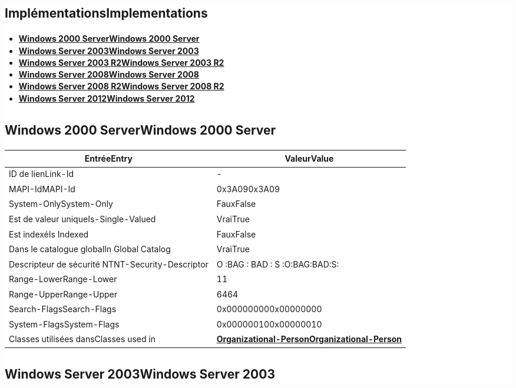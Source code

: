 

## <a name="implementations"></a><span data-ttu-id="c6e5c-124">Implémentations</span><span class="sxs-lookup"><span data-stu-id="c6e5c-124">Implementations</span></span>

-   [<span data-ttu-id="c6e5c-125">**Windows 2000 Server**</span><span class="sxs-lookup"><span data-stu-id="c6e5c-125">**Windows 2000 Server**</span></span>](#windows-2000-server)
-   [<span data-ttu-id="c6e5c-126">**Windows Server 2003**</span><span class="sxs-lookup"><span data-stu-id="c6e5c-126">**Windows Server 2003**</span></span>](#windows-server-2003)
-   [<span data-ttu-id="c6e5c-127">**Windows Server 2003 R2**</span><span class="sxs-lookup"><span data-stu-id="c6e5c-127">**Windows Server 2003 R2**</span></span>](#windows-server-2003-r2)
-   [<span data-ttu-id="c6e5c-128">**Windows Server 2008**</span><span class="sxs-lookup"><span data-stu-id="c6e5c-128">**Windows Server 2008**</span></span>](#windows-server-2008)
-   [<span data-ttu-id="c6e5c-129">**Windows Server 2008 R2**</span><span class="sxs-lookup"><span data-stu-id="c6e5c-129">**Windows Server 2008 R2**</span></span>](#windows-server-2008-r2)
-   [<span data-ttu-id="c6e5c-130">**Windows Server 2012**</span><span class="sxs-lookup"><span data-stu-id="c6e5c-130">**Windows Server 2012**</span></span>](#windows-server-2012)

## <a name="windows-2000-server"></a><span data-ttu-id="c6e5c-131">Windows 2000 Server</span><span class="sxs-lookup"><span data-stu-id="c6e5c-131">Windows 2000 Server</span></span>



| <span data-ttu-id="c6e5c-132">Entrée</span><span class="sxs-lookup"><span data-stu-id="c6e5c-132">Entry</span></span> | <span data-ttu-id="c6e5c-133">Valeur</span><span class="sxs-lookup"><span data-stu-id="c6e5c-133">Value</span></span> |
|------------------------|--------------------------------------------------------------------|
| <span data-ttu-id="c6e5c-134">ID de lien</span><span class="sxs-lookup"><span data-stu-id="c6e5c-134">Link-Id</span></span>                | \-                                                                 |
| <span data-ttu-id="c6e5c-135">MAPI-Id</span><span class="sxs-lookup"><span data-stu-id="c6e5c-135">MAPI-Id</span></span>                | <span data-ttu-id="c6e5c-136">0x3A09</span><span class="sxs-lookup"><span data-stu-id="c6e5c-136">0x3A09</span></span>                                                             |
| <span data-ttu-id="c6e5c-137">System-Only</span><span class="sxs-lookup"><span data-stu-id="c6e5c-137">System-Only</span></span>            | <span data-ttu-id="c6e5c-138">Faux</span><span class="sxs-lookup"><span data-stu-id="c6e5c-138">False</span></span>                                                              |
| <span data-ttu-id="c6e5c-139">Est de valeur unique</span><span class="sxs-lookup"><span data-stu-id="c6e5c-139">Is-Single-Valued</span></span>       | <span data-ttu-id="c6e5c-140">Vrai</span><span class="sxs-lookup"><span data-stu-id="c6e5c-140">True</span></span>                                                               |
| <span data-ttu-id="c6e5c-141">Est indexé</span><span class="sxs-lookup"><span data-stu-id="c6e5c-141">Is Indexed</span></span>             | <span data-ttu-id="c6e5c-142">Faux</span><span class="sxs-lookup"><span data-stu-id="c6e5c-142">False</span></span>                                                              |
| <span data-ttu-id="c6e5c-143">Dans le catalogue global</span><span class="sxs-lookup"><span data-stu-id="c6e5c-143">In Global Catalog</span></span>      | <span data-ttu-id="c6e5c-144">Vrai</span><span class="sxs-lookup"><span data-stu-id="c6e5c-144">True</span></span>                                                               |
| <span data-ttu-id="c6e5c-145">Descripteur de sécurité NT</span><span class="sxs-lookup"><span data-stu-id="c6e5c-145">NT-Security-Descriptor</span></span> | <span data-ttu-id="c6e5c-146">O :BAG : BAD : S :</span><span class="sxs-lookup"><span data-stu-id="c6e5c-146">O:BAG:BAD:S:</span></span>                                                       |
| <span data-ttu-id="c6e5c-147">Range-Lower</span><span class="sxs-lookup"><span data-stu-id="c6e5c-147">Range-Lower</span></span>            | <span data-ttu-id="c6e5c-148">1</span><span class="sxs-lookup"><span data-stu-id="c6e5c-148">1</span></span>                                                                  |
| <span data-ttu-id="c6e5c-149">Range-Upper</span><span class="sxs-lookup"><span data-stu-id="c6e5c-149">Range-Upper</span></span>            | <span data-ttu-id="c6e5c-150">64</span><span class="sxs-lookup"><span data-stu-id="c6e5c-150">64</span></span>                                                                 |
| <span data-ttu-id="c6e5c-151">Search-Flags</span><span class="sxs-lookup"><span data-stu-id="c6e5c-151">Search-Flags</span></span>           | <span data-ttu-id="c6e5c-152">0x00000000</span><span class="sxs-lookup"><span data-stu-id="c6e5c-152">0x00000000</span></span>                                                         |
| <span data-ttu-id="c6e5c-153">System-Flags</span><span class="sxs-lookup"><span data-stu-id="c6e5c-153">System-Flags</span></span>           | <span data-ttu-id="c6e5c-154">0x00000010</span><span class="sxs-lookup"><span data-stu-id="c6e5c-154">0x00000010</span></span>                                                         |
| <span data-ttu-id="c6e5c-155">Classes utilisées dans</span><span class="sxs-lookup"><span data-stu-id="c6e5c-155">Classes used in</span></span>        | [<span data-ttu-id="c6e5c-156">**Organizational-Person**</span><span class="sxs-lookup"><span data-stu-id="c6e5c-156">**Organizational-Person**</span></span>](c-organizationalperson.md)<br/> |



## <a name="windows-server-2003"></a><span data-ttu-id="c6e5c-157">Windows Server 2003</span><span class="sxs-lookup"><span data-stu-id="c6e5c-157">Windows Server 2003</span></span>
